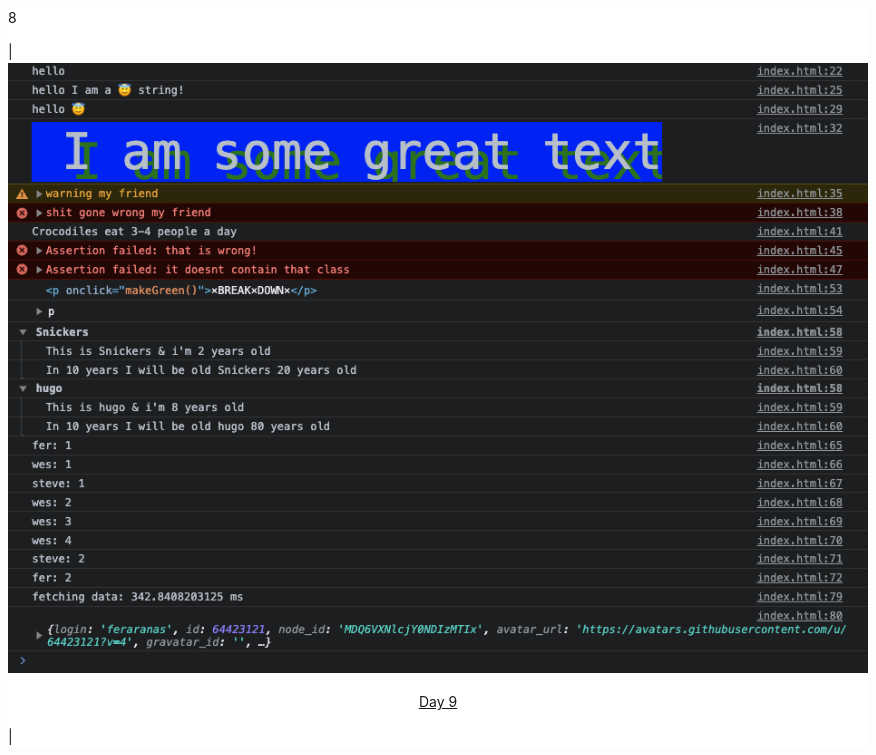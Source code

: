 8</a></p>    |   <img width="1604" alt="day9" src="./Days/Day9/Day9.png"><p align="center"><a href="./Days/Day9/">Day 9</a></p>    |
